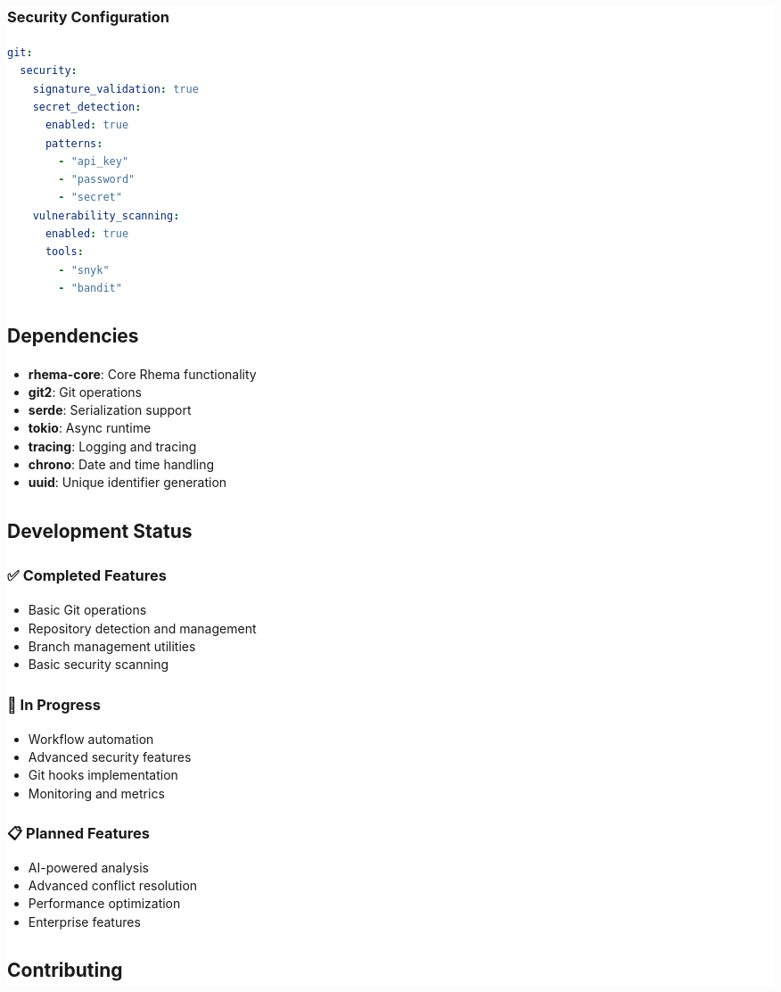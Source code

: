 ### Security Configuration

```yaml
git:
  security:
    signature_validation: true
    secret_detection:
      enabled: true
      patterns:
        - "api_key"
        - "password"
        - "secret"
    vulnerability_scanning:
      enabled: true
      tools:
        - "snyk"
        - "bandit"
```

## Dependencies

- **rhema-core**: Core Rhema functionality
- **git2**: Git operations
- **serde**: Serialization support
- **tokio**: Async runtime
- **tracing**: Logging and tracing
- **chrono**: Date and time handling
- **uuid**: Unique identifier generation

## Development Status

### ✅ Completed Features
- Basic Git operations
- Repository detection and management
- Branch management utilities
- Basic security scanning

### 🔄 In Progress
- Workflow automation
- Advanced security features
- Git hooks implementation
- Monitoring and metrics

### 📋 Planned Features
- AI-powered analysis
- Advanced conflict resolution
- Performance optimization
- Enterprise features

## Contributing
